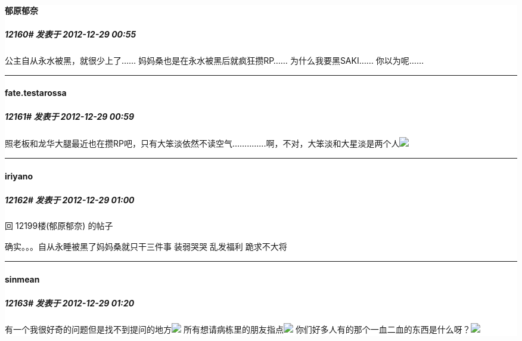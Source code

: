 ####  郁原郁奈  
##### 12160#       发表于 2012-12-29 00:55




公主自从永水被黑，就很少上了……
妈妈桑也是在永水被黑后就疯狂攒RP……
为什么我要黑SAKI……
你以为呢……







-----

####  fate.testarossa  
##### 12161#       发表于 2012-12-29 00:59




照老板和龙华大腿最近也在攒RP吧，只有大笨淡依然不读空气..............啊，不对，大笨淡和大星淡是两个人<img src="https://static.saraba1st.com/image/smiley/face/119.gif" referrerpolicy="no-referrer">







-----

####  iriyano  
##### 12162#       发表于 2012-12-29 01:00

回 12199楼(郁原郁奈) 的帖子



确实。。。自从永睡被黑了妈妈桑就只干三件事
装弱哭哭
乱发福利
跪求不大将







-----

####  sinmean  
##### 12163#       发表于 2012-12-29 01:20




有一个我很好奇的问题但是找不到提问的地方<img src="https://static.saraba1st.com/image/smiley/face/44.gif" referrerpolicy="no-referrer">
所有想请病栋里的朋友指点<img src="https://static.saraba1st.com/image/smiley/face/86.gif" referrerpolicy="no-referrer">
你们好多人有的那个一血二血的东西是什么呀？<img src="https://static.saraba1st.com/image/smiley/face/161.jpg" referrerpolicy="no-referrer">
